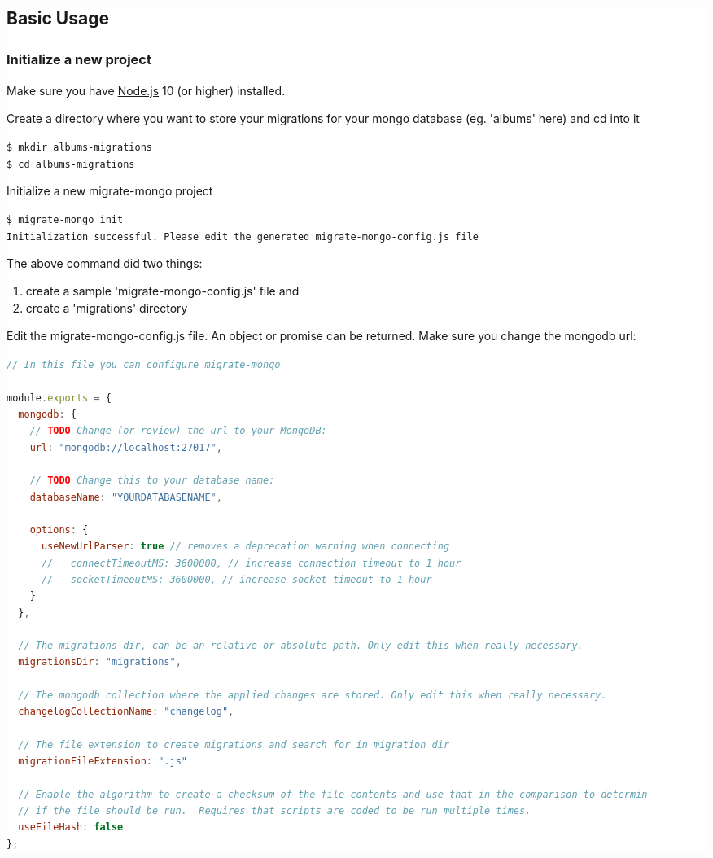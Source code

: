 ## Basic Usage

### Initialize a new project

Make sure you have [Node.js](https://nodejs.org/en/) 10 (or higher) installed.

Create a directory where you want to store your migrations for your mongo database (eg. 'albums' here) and cd into it

```bash
$ mkdir albums-migrations
$ cd albums-migrations
```

Initialize a new migrate-mongo project

```bash
$ migrate-mongo init
Initialization successful. Please edit the generated migrate-mongo-config.js file
```

The above command did two things:

1. create a sample 'migrate-mongo-config.js' file and
2. create a 'migrations' directory

Edit the migrate-mongo-config.js file. An object or promise can be returned. Make sure you change the mongodb url:

```javascript
// In this file you can configure migrate-mongo

module.exports = {
  mongodb: {
    // TODO Change (or review) the url to your MongoDB:
    url: "mongodb://localhost:27017",

    // TODO Change this to your database name:
    databaseName: "YOURDATABASENAME",

    options: {
      useNewUrlParser: true // removes a deprecation warning when connecting
      //   connectTimeoutMS: 3600000, // increase connection timeout to 1 hour
      //   socketTimeoutMS: 3600000, // increase socket timeout to 1 hour
    }
  },

  // The migrations dir, can be an relative or absolute path. Only edit this when really necessary.
  migrationsDir: "migrations",

  // The mongodb collection where the applied changes are stored. Only edit this when really necessary.
  changelogCollectionName: "changelog",

  // The file extension to create migrations and search for in migration dir
  migrationFileExtension: ".js"

  // Enable the algorithm to create a checksum of the file contents and use that in the comparison to determin
  // if the file should be run.  Requires that scripts are coded to be run multiple times.
  useFileHash: false
};
```
